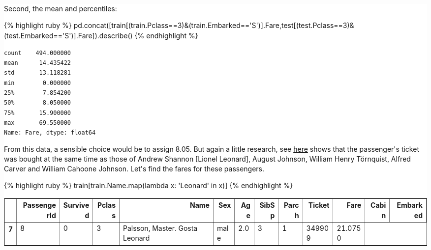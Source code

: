 

Second, the mean and percentiles:


{% highlight ruby %}
pd.concat([train[(train.Pclass==3)&(train.Embarked=='S')].Fare,test[(test.Pclass==3)& (test.Embarked=='S')].Fare]).describe()
{% endhighlight %}




    count    494.000000
    mean      14.435422
    std       13.118281
    min        0.000000
    25%        7.854200
    50%        8.050000
    75%       15.900000
    max       69.550000
    Name: Fare, dtype: float64



From this data, a sensible choice would be to assign 8.05. But again a little research, see [here](https://www.encyclopedia-titanica.org/titanic-victim/thomas-storey.html) shows that the passenger's ticket was bought at the same time as those of  Andrew Shannon [Lionel Leonard], August Johnson, William Henry Törnquist, Alfred Carver and William Cahoone Johnson. Let's find the fares for these passengers.


{% highlight ruby %}
train[train.Name.map(lambda x: 'Leonard' in x)]
{% endhighlight %}




<div>
<table border="1" class="dataframe">
  <thead>
    <tr style="text-align: right;">
      <th></th>
      <th>PassengerId</th>
      <th>Survived</th>
      <th>Pclass</th>
      <th>Name</th>
      <th>Sex</th>
      <th>Age</th>
      <th>SibSp</th>
      <th>Parch</th>
      <th>Ticket</th>
      <th>Fare</th>
      <th>Cabin</th>
      <th>Embarked</th>
    </tr>
  </thead>
  <tbody>
    <tr>
      <th>7</th>
      <td>8</td>
      <td>0</td>
      <td>3</td>
      <td>Palsson, Master. Gosta Leonard</td>
      <td>male</td>
      <td>2.0</td>
      <td>3</td>
      <td>1</td>
      <td>349909</td>
      <td>21.0750</td>